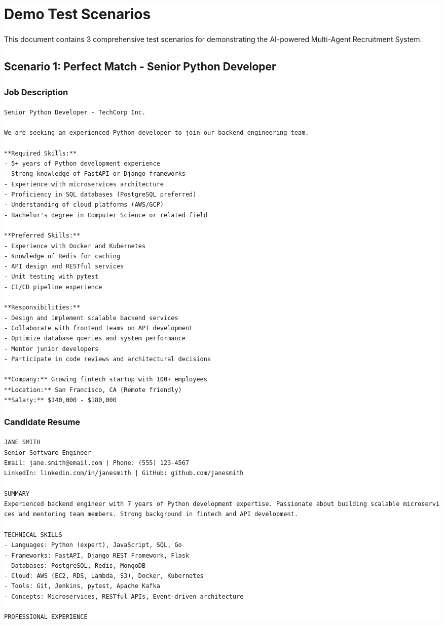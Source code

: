 # Demo Test Scenarios

This document contains 3 comprehensive test scenarios for demonstrating the AI-powered Multi-Agent Recruitment System.

## Scenario 1: Perfect Match - Senior Python Developer

### Job Description
```
Senior Python Developer - TechCorp Inc.

We are seeking an experienced Python developer to join our backend engineering team.

**Required Skills:**
- 5+ years of Python development experience
- Strong knowledge of FastAPI or Django frameworks
- Experience with microservices architecture
- Proficiency in SQL databases (PostgreSQL preferred)
- Understanding of cloud platforms (AWS/GCP)
- Bachelor's degree in Computer Science or related field

**Preferred Skills:**
- Experience with Docker and Kubernetes
- Knowledge of Redis for caching
- API design and RESTful services
- Unit testing with pytest
- CI/CD pipeline experience

**Responsibilities:**
- Design and implement scalable backend services
- Collaborate with frontend teams on API development
- Optimize database queries and system performance
- Mentor junior developers
- Participate in code reviews and architectural decisions

**Company:** Growing fintech startup with 100+ employees
**Location:** San Francisco, CA (Remote friendly)
**Salary:** $140,000 - $180,000
```

### Candidate Resume
```
JANE SMITH
Senior Software Engineer
Email: jane.smith@email.com | Phone: (555) 123-4567
LinkedIn: linkedin.com/in/janesmith | GitHub: github.com/janesmith

SUMMARY
Experienced backend engineer with 7 years of Python development expertise. Passionate about building scalable microservices and mentoring team members. Strong background in fintech and API development.

TECHNICAL SKILLS
- Languages: Python (expert), JavaScript, SQL, Go
- Frameworks: FastAPI, Django REST Framework, Flask
- Databases: PostgreSQL, Redis, MongoDB
- Cloud: AWS (EC2, RDS, Lambda, S3), Docker, Kubernetes
- Tools: Git, Jenkins, pytest, Apache Kafka
- Concepts: Microservices, RESTful APIs, Event-driven architecture

PROFESSIONAL EXPERIENCE

```
